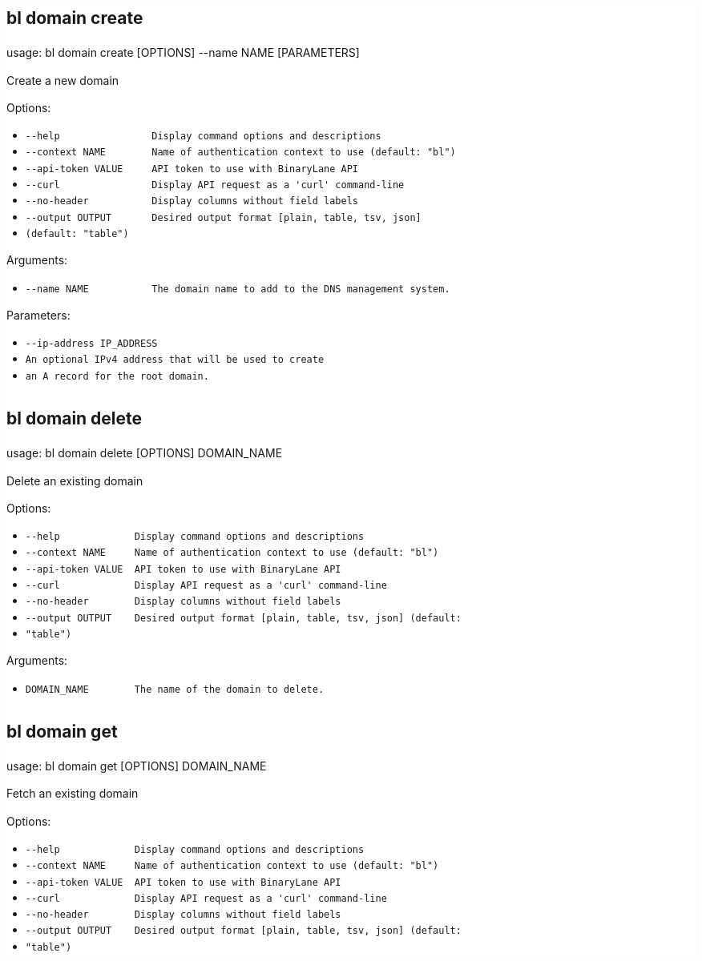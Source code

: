 
## bl domain create

usage: bl domain create [OPTIONS] --name NAME [PARAMETERS]

Create a new domain

Options:
- `--help                Display command options and descriptions`
- `--context NAME        Name of authentication context to use (default: "bl")`
- `--api-token VALUE     API token to use with BinaryLane API`
- `--curl                Display API request as a 'curl' command-line`
- `--no-header           Display columns without field labels`
- `--output OUTPUT       Desired output format [plain, table, tsv, json]`
- `(default: "table")`

Arguments:
- `--name NAME           The domain name to add to the DNS management system.`

Parameters:
- `--ip-address IP_ADDRESS`
- `An optional IPv4 address that will be used to create`
- `an A record for the root domain.`


## bl domain delete

usage: bl domain delete [OPTIONS] DOMAIN_NAME

Delete an existing domain

Options:
- `--help             Display command options and descriptions`
- `--context NAME     Name of authentication context to use (default: "bl")`
- `--api-token VALUE  API token to use with BinaryLane API`
- `--curl             Display API request as a 'curl' command-line`
- `--no-header        Display columns without field labels`
- `--output OUTPUT    Desired output format [plain, table, tsv, json] (default:`
- `"table")`

Arguments:
- `DOMAIN_NAME        The name of the domain to delete.`


## bl domain get

usage: bl domain get [OPTIONS] DOMAIN_NAME

Fetch an existing domain

Options:
- `--help             Display command options and descriptions`
- `--context NAME     Name of authentication context to use (default: "bl")`
- `--api-token VALUE  API token to use with BinaryLane API`
- `--curl             Display API request as a 'curl' command-line`
- `--no-header        Display columns without field labels`
- `--output OUTPUT    Desired output format [plain, table, tsv, json] (default:`
- `"table")`
